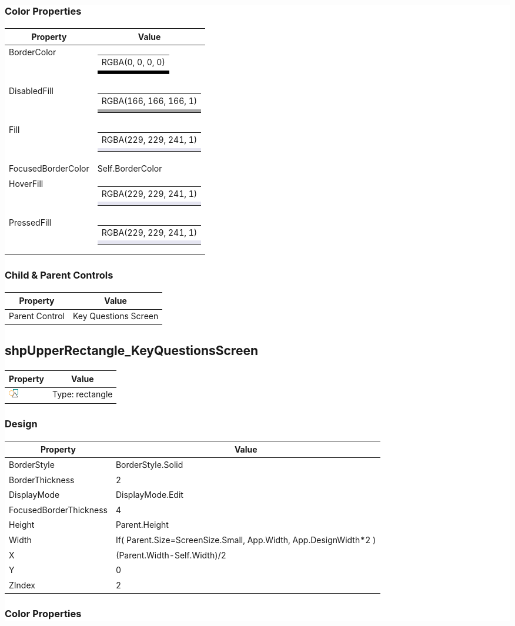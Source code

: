 ### Color Properties

| Property           | Value                                                                                                                 |
| ------------------ | --------------------------------------------------------------------------------------------------------------------- |
| BorderColor        | <table border="0"><tr><td>RGBA(0, 0, 0, 0)</td></tr><tr><td style="background-color:#000000"></td></tr></table>       |
| DisabledFill       | <table border="0"><tr><td>RGBA(166, 166, 166, 1)</td></tr><tr><td style="background-color:#A6A6A6"></td></tr></table> |
| Fill               | <table border="0"><tr><td>RGBA(229, 229, 241, 1)</td></tr><tr><td style="background-color:#E5E5F1"></td></tr></table> |
| FocusedBorderColor | Self.BorderColor                                                                                                      |
| HoverFill          | <table border="0"><tr><td>RGBA(229, 229, 241, 1)</td></tr><tr><td style="background-color:#E5E5F1"></td></tr></table> |
| PressedFill        | <table border="0"><tr><td>RGBA(229, 229, 241, 1)</td></tr><tr><td style="background-color:#E5E5F1"></td></tr></table> |

### Child & Parent Controls

| Property       | Value                |
| -------------- | -------------------- |
| Parent Control | Key Questions Screen |

## shpUpperRectangle\_KeyQuestionsScreen

| Property                              | Value           |
| ------------------------------------- | --------------- |
| ![rectangle](resources/rectangle.png) | Type: rectangle |

### Design

| Property               | Value                                                              |
| ---------------------- | ------------------------------------------------------------------ |
| BorderStyle            | BorderStyle.Solid                                                  |
| BorderThickness        | 2                                                                  |
| DisplayMode            | DisplayMode.Edit                                                   |
| FocusedBorderThickness | 4                                                                  |
| Height                 | Parent.Height                                                      |
| Width                  | If( Parent.Size\=ScreenSize.Small, App.Width, App.DesignWidth\*2 ) |
| X                      | (Parent.Width\-Self.Width)\/2                                      |
| Y                      | 0                                                                  |
| ZIndex                 | 2                                                                  |

### Color Properties
